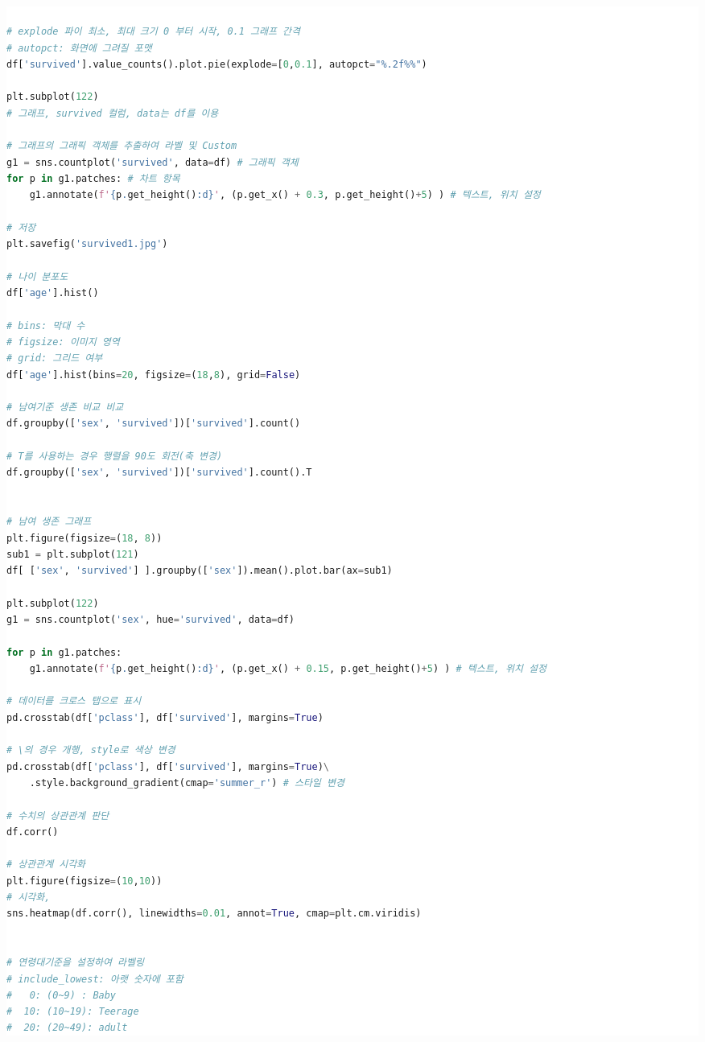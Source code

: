 ```python

# explode 파이 최소, 최대 크기 0 부터 시작, 0.1 그래프 간격
# autopct: 화면에 그려질 포맷
df['survived'].value_counts().plot.pie(explode=[0,0.1], autopct="%.2f%%") 

plt.subplot(122)
# 그래프, survived 컬럼, data는 df를 이용

# 그래프의 그래픽 객체를 추출하여 라벨 및 Custom
g1 = sns.countplot('survived', data=df) # 그래픽 객체
for p in g1.patches: # 차트 항목
    g1.annotate(f'{p.get_height():d}', (p.get_x() + 0.3, p.get_height()+5) ) # 텍스트, 위치 설정

# 저장
plt.savefig('survived1.jpg')

# 나이 분포도
df['age'].hist()

# bins: 막대 수
# figsize: 이미지 영역
# grid: 그리드 여부
df['age'].hist(bins=20, figsize=(18,8), grid=False)

# 남여기준 생존 비교 비교
df.groupby(['sex', 'survived'])['survived'].count()

# T를 사용하는 경우 행렬을 90도 회전(축 변경)
df.groupby(['sex', 'survived'])['survived'].count().T


# 남여 생존 그래프
plt.figure(figsize=(18, 8))
sub1 = plt.subplot(121)
df[ ['sex', 'survived'] ].groupby(['sex']).mean().plot.bar(ax=sub1)

plt.subplot(122)
g1 = sns.countplot('sex', hue='survived', data=df)

for p in g1.patches:
    g1.annotate(f'{p.get_height():d}', (p.get_x() + 0.15, p.get_height()+5) ) # 텍스트, 위치 설정

# 데이터를 크로스 탭으로 표시
pd.crosstab(df['pclass'], df['survived'], margins=True)

# \의 경우 개행, style로 색상 변경
pd.crosstab(df['pclass'], df['survived'], margins=True)\
    .style.background_gradient(cmap='summer_r') # 스타일 변경

# 수치의 상관관계 판단
df.corr() 

# 상관관계 시각화
plt.figure(figsize=(10,10))
# 시각화,
sns.heatmap(df.corr(), linewidths=0.01, annot=True, cmap=plt.cm.viridis)


# 연령대기준을 설정하여 라벨링
# include_lowest: 아랫 숫자에 포함
#   0: (0~9) : Baby
#  10: (10~19): Teerage
#  20: (20~49): adult
```